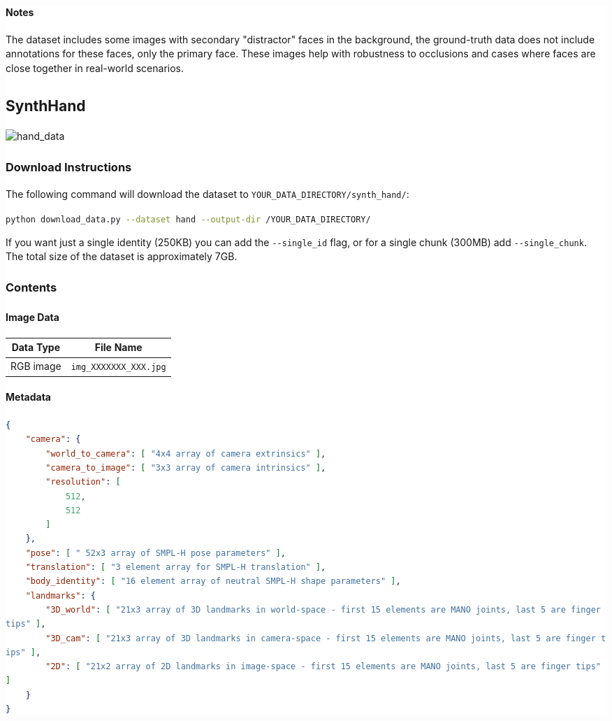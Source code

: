 #### Notes

The dataset includes some images with secondary "distractor" faces in the background, the ground-truth data does
not include annotations for these faces, only the primary face. These images help with robustness to occlusions and
cases where faces are close together in real-world scenarios.

## SynthHand

![hand_data](img/hand_data.jpg)

### Download Instructions

The following command will download the dataset to `YOUR_DATA_DIRECTORY/synth_hand/`:

```bash
python download_data.py --dataset hand --output-dir /YOUR_DATA_DIRECTORY/
```

If you want just a single identity (250KB) you can add the `--single_id` flag, or for a single chunk (300MB) add `--single_chunk`.
The total size of the dataset is approximately 7GB.

### Contents

#### Image Data

| Data Type | File Name |
|-|-|
|RGB image|`img_XXXXXXX_XXX.jpg`|

#### Metadata

```json
{
    "camera": {
        "world_to_camera": [ "4x4 array of camera extrinsics" ],
        "camera_to_image": [ "3x3 array of camera intrinsics" ],
        "resolution": [
            512,
            512
        ]
    },
    "pose": [ " 52x3 array of SMPL-H pose parameters" ],
    "translation": [ "3 element array for SMPL-H translation" ],
    "body_identity": [ "16 element array of neutral SMPL-H shape parameters" ],
    "landmarks": {
        "3D_world": [ "21x3 array of 3D landmarks in world-space - first 15 elements are MANO joints, last 5 are finger tips" ],
        "3D_cam": [ "21x3 array of 3D landmarks in camera-space - first 15 elements are MANO joints, last 5 are finger tips" ],
        "2D": [ "21x2 array of 2D landmarks in image-space - first 15 elements are MANO joints, last 5 are finger tips" ]
    }
}
```
